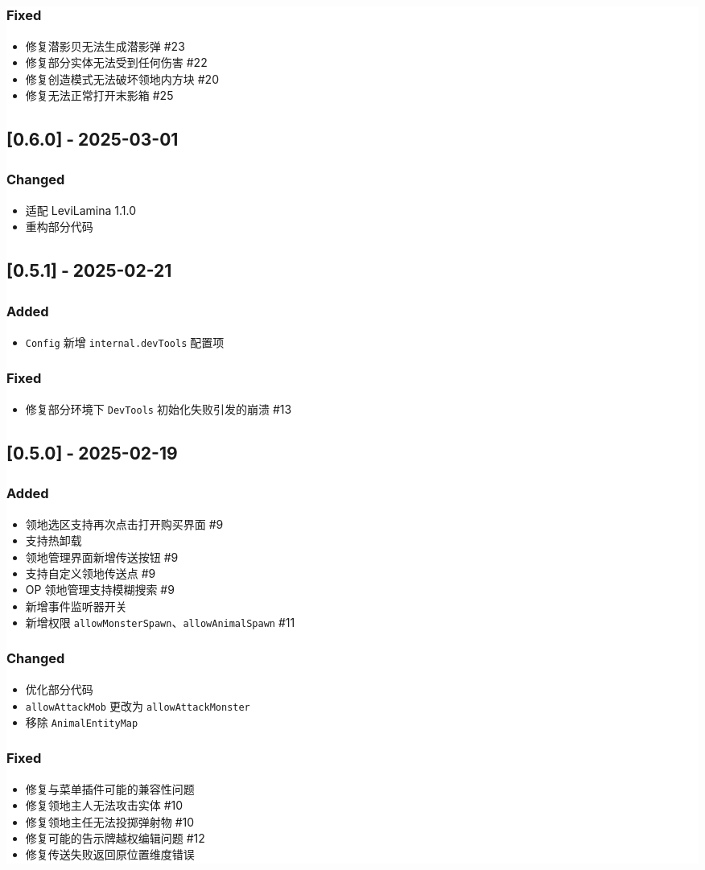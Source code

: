 ### Fixed

- 修复潜影贝无法生成潜影弹 #23
- 修复部分实体无法受到任何伤害 #22
- 修复创造模式无法破坏领地内方块 #20
- 修复无法正常打开末影箱 #25

## [0.6.0] - 2025-03-01

### Changed

- 适配 LeviLamina 1.1.0
- 重构部分代码

## [0.5.1] - 2025-02-21

### Added

- `Config` 新增 `internal.devTools` 配置项

### Fixed

- 修复部分环境下 `DevTools` 初始化失败引发的崩溃 #13

## [0.5.0] - 2025-02-19

### Added

- 领地选区支持再次点击打开购买界面 #9
- 支持热卸载
- 领地管理界面新增传送按钮 #9
- 支持自定义领地传送点 #9
- OP 领地管理支持模糊搜索 #9
- 新增事件监听器开关
- 新增权限 `allowMonsterSpawn`、`allowAnimalSpawn` #11

### Changed

- 优化部分代码
- `allowAttackMob` 更改为 `allowAttackMonster`
- 移除 `AnimalEntityMap`

### Fixed

- 修复与菜单插件可能的兼容性问题
- 修复领地主人无法攻击实体 #10
- 修复领地主任无法投掷弹射物 #10
- 修复可能的告示牌越权编辑问题 #12
- 修复传送失败返回原位置维度错误
